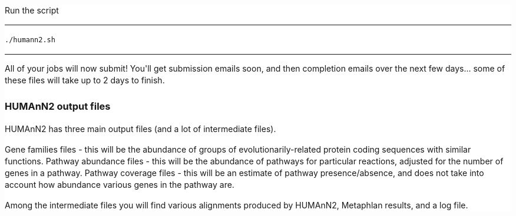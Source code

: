 Run the script

-----
```
./humann2.sh
```
-----

All of your jobs will now submit! You'll get submission emails soon, and then completion emails over the next few days... some of these files will take up to 2 days to finish.

### HUMAnN2 output files

HUMAnN2 has three main output files (and a lot of intermediate files). 

Gene families files - this will be the abundance of groups of evolutionarily-related protein coding sequences with similar functions.
Pathway abundance files - this will be the abundance of pathways for particular reactions, adjusted for the number of genes in a pathway.
Pathway coverage files - this will be an estimate of pathway presence/absence, and does not take into account how abundance various genes in the pathway are.

Among the intermediate files you will find various alignments produced by HUMAnN2, Metaphlan results, and a log file. 

